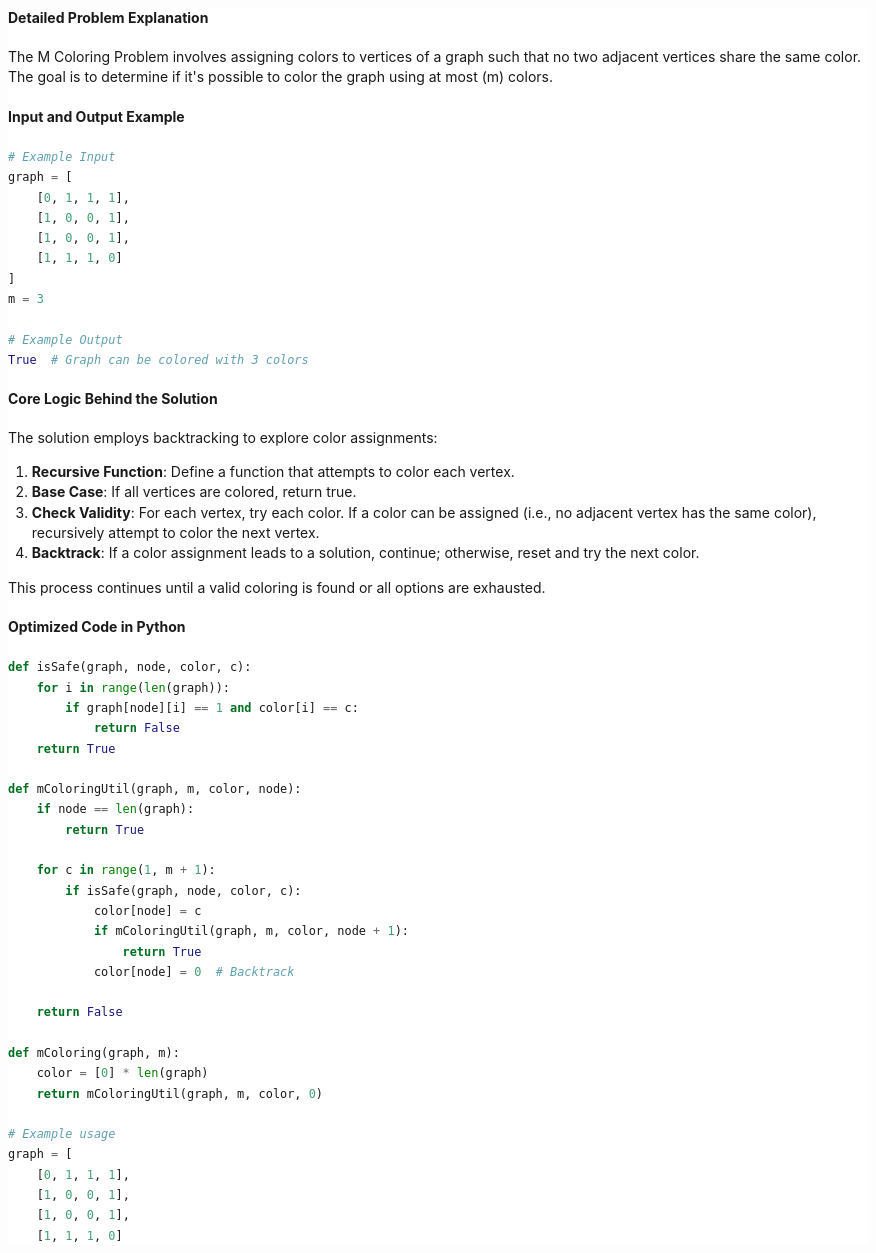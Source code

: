 #### Detailed Problem Explanation

The M Coloring Problem involves assigning colors to vertices of a graph such that no two adjacent vertices share the same color. The goal is to determine if it's possible to color the graph using at most \(m\) colors.

#### Input and Output Example

```python
# Example Input
graph = [
    [0, 1, 1, 1],
    [1, 0, 0, 1],
    [1, 0, 0, 1],
    [1, 1, 1, 0]
]
m = 3

# Example Output
True  # Graph can be colored with 3 colors
```

#### Core Logic Behind the Solution

The solution employs backtracking to explore color assignments:

1. **Recursive Function**: Define a function that attempts to color each vertex.
2. **Base Case**: If all vertices are colored, return true.
3. **Check Validity**: For each vertex, try each color. If a color can be assigned (i.e., no adjacent vertex has the same color), recursively attempt to color the next vertex.
4. **Backtrack**: If a color assignment leads to a solution, continue; otherwise, reset and try the next color.

This process continues until a valid coloring is found or all options are exhausted.

#### Optimized Code in Python

```python
def isSafe(graph, node, color, c):
    for i in range(len(graph)):
        if graph[node][i] == 1 and color[i] == c:
            return False
    return True

def mColoringUtil(graph, m, color, node):
    if node == len(graph):
        return True

    for c in range(1, m + 1):
        if isSafe(graph, node, color, c):
            color[node] = c
            if mColoringUtil(graph, m, color, node + 1):
                return True
            color[node] = 0  # Backtrack

    return False

def mColoring(graph, m):
    color = [0] * len(graph)
    return mColoringUtil(graph, m, color, 0)

# Example usage
graph = [
    [0, 1, 1, 1],
    [1, 0, 0, 1],
    [1, 0, 0, 1],
    [1, 1, 1, 0]
```